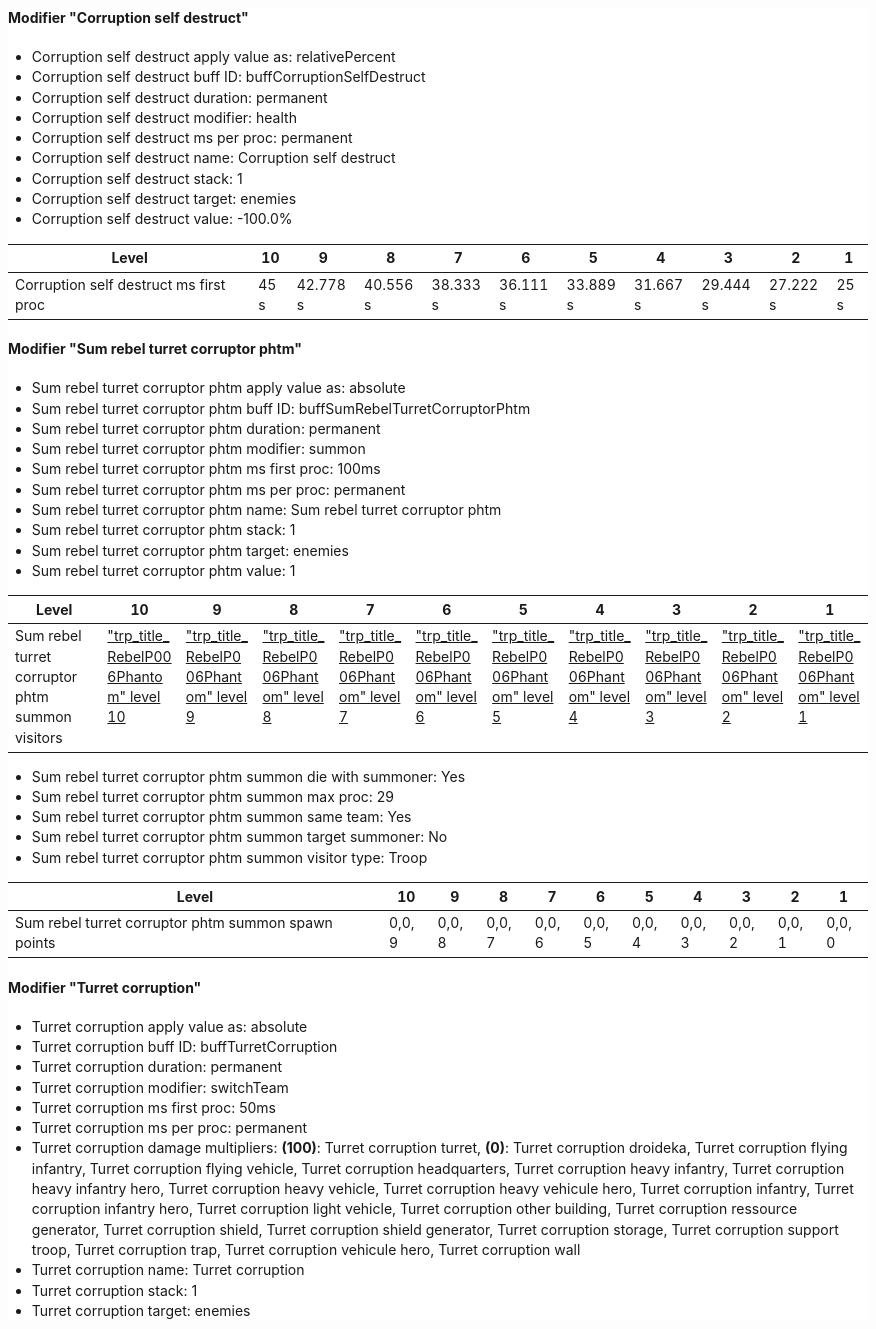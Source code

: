 #### Modifier "Corruption self destruct"

  * Corruption self destruct apply value as: relativePercent
  * Corruption self destruct buff ID: buffCorruptionSelfDestruct
  * Corruption self destruct duration: permanent
  * Corruption self destruct modifier: health
  * Corruption self destruct ms per proc: permanent
  * Corruption self destruct name: Corruption self destruct
  * Corruption self destruct stack: 1
  * Corruption self destruct target: enemies
  * Corruption self destruct value: -100.0%

|Level                                 |10 |9      |8      |7      |6      |5      |4      |3      |2      |1  |
|--------------------------------------|---|-------|-------|-------|-------|-------|-------|-------|-------|---|
|Corruption self destruct ms first proc|45s|42.778s|40.556s|38.333s|36.111s|33.889s|31.667s|29.444s|27.222s|25s|



#### Modifier "Sum rebel turret corruptor phtm"

  * Sum rebel turret corruptor phtm apply value as: absolute
  * Sum rebel turret corruptor phtm buff ID: buffSumRebelTurretCorruptorPhtm
  * Sum rebel turret corruptor phtm duration: permanent
  * Sum rebel turret corruptor phtm modifier: summon
  * Sum rebel turret corruptor phtm ms first proc: 100ms
  * Sum rebel turret corruptor phtm ms per proc: permanent
  * Sum rebel turret corruptor phtm name: Sum rebel turret corruptor phtm
  * Sum rebel turret corruptor phtm stack: 1
  * Sum rebel turret corruptor phtm target: enemies
  * Sum rebel turret corruptor phtm value: 1

|Level                                          |10                                                            |9                                                            |8                                                            |7                                                            |6                                                            |5                                                            |4                                                            |3                                                            |2                                                            |1                                                            |
|-----------------------------------------------|--------------------------------------------------------------|-------------------------------------------------------------|-------------------------------------------------------------|-------------------------------------------------------------|-------------------------------------------------------------|-------------------------------------------------------------|-------------------------------------------------------------|-------------------------------------------------------------|-------------------------------------------------------------|-------------------------------------------------------------|
|Sum rebel turret corruptor phtm summon visitors|["trp_title_RebelP006Phantom" level 10](RebelP006Phantom.html)|["trp_title_RebelP006Phantom" level 9](RebelP006Phantom.html)|["trp_title_RebelP006Phantom" level 8](RebelP006Phantom.html)|["trp_title_RebelP006Phantom" level 7](RebelP006Phantom.html)|["trp_title_RebelP006Phantom" level 6](RebelP006Phantom.html)|["trp_title_RebelP006Phantom" level 5](RebelP006Phantom.html)|["trp_title_RebelP006Phantom" level 4](RebelP006Phantom.html)|["trp_title_RebelP006Phantom" level 3](RebelP006Phantom.html)|["trp_title_RebelP006Phantom" level 2](RebelP006Phantom.html)|["trp_title_RebelP006Phantom" level 1](RebelP006Phantom.html)|


  * Sum rebel turret corruptor phtm summon die with summoner: Yes
  * Sum rebel turret corruptor phtm summon max proc: 29
  * Sum rebel turret corruptor phtm summon same team: Yes
  * Sum rebel turret corruptor phtm summon target summoner: No
  * Sum rebel turret corruptor phtm summon visitor type: Troop

|Level                                              |10   |9    |8    |7    |6    |5    |4    |3    |2    |1    |
|---------------------------------------------------|-----|-----|-----|-----|-----|-----|-----|-----|-----|-----|
|Sum rebel turret corruptor phtm summon spawn points|0,0,9|0,0,8|0,0,7|0,0,6|0,0,5|0,0,4|0,0,3|0,0,2|0,0,1|0,0,0|


#### Modifier "Turret corruption"

  * Turret corruption apply value as: absolute
  * Turret corruption buff ID: buffTurretCorruption
  * Turret corruption duration: permanent
  * Turret corruption modifier: switchTeam
  * Turret corruption ms first proc: 50ms
  * Turret corruption ms per proc: permanent
  * Turret corruption damage multipliers: **(100)**: Turret corruption turret, **(0)**: Turret corruption droideka, Turret corruption flying infantry, Turret corruption flying vehicle, Turret corruption headquarters, Turret corruption heavy infantry, Turret corruption heavy infantry hero, Turret corruption heavy vehicle, Turret corruption heavy vehicule hero, Turret corruption infantry, Turret corruption infantry hero, Turret corruption light vehicle, Turret corruption other building, Turret corruption ressource generator, Turret corruption shield, Turret corruption shield generator, Turret corruption storage, Turret corruption support troop, Turret corruption trap, Turret corruption vehicule hero, Turret corruption wall
  * Turret corruption name: Turret corruption
  * Turret corruption stack: 1
  * Turret corruption target: enemies
